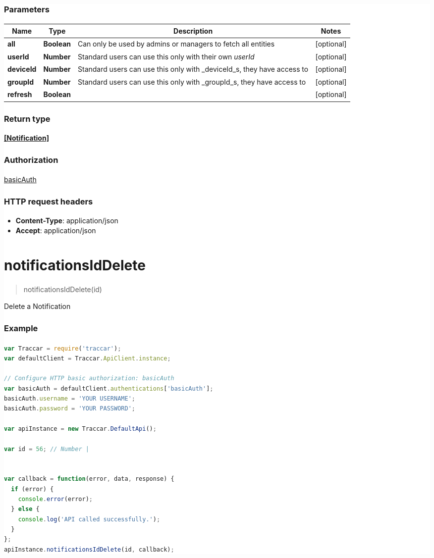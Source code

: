 ### Parameters

Name | Type | Description  | Notes
------------- | ------------- | ------------- | -------------
 **all** | **Boolean**| Can only be used by admins or managers to fetch all entities | [optional] 
 **userId** | **Number**| Standard users can use this only with their own _userId_ | [optional] 
 **deviceId** | **Number**| Standard users can use this only with _deviceId_s, they have access to | [optional] 
 **groupId** | **Number**| Standard users can use this only with _groupId_s, they have access to | [optional] 
 **refresh** | **Boolean**|  | [optional] 

### Return type

[**[Notification]**](Notification.md)

### Authorization

[basicAuth](../README.md#basicAuth)

### HTTP request headers

 - **Content-Type**: application/json
 - **Accept**: application/json

<a name="notificationsIdDelete"></a>
# **notificationsIdDelete**
> notificationsIdDelete(id)

Delete a Notification

### Example
```javascript
var Traccar = require('traccar');
var defaultClient = Traccar.ApiClient.instance;

// Configure HTTP basic authorization: basicAuth
var basicAuth = defaultClient.authentications['basicAuth'];
basicAuth.username = 'YOUR USERNAME';
basicAuth.password = 'YOUR PASSWORD';

var apiInstance = new Traccar.DefaultApi();

var id = 56; // Number | 


var callback = function(error, data, response) {
  if (error) {
    console.error(error);
  } else {
    console.log('API called successfully.');
  }
};
apiInstance.notificationsIdDelete(id, callback);
```
